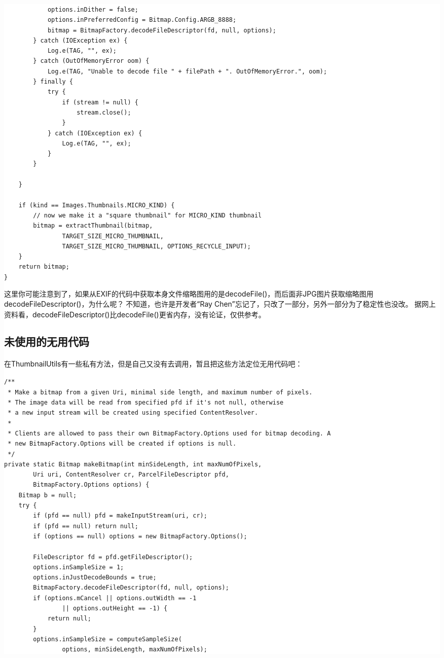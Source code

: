 ```
            options.inDither = false;
            options.inPreferredConfig = Bitmap.Config.ARGB_8888;
            bitmap = BitmapFactory.decodeFileDescriptor(fd, null, options);
        } catch (IOException ex) {
            Log.e(TAG, "", ex);
        } catch (OutOfMemoryError oom) {
            Log.e(TAG, "Unable to decode file " + filePath + ". OutOfMemoryError.", oom);
        } finally {
            try {
                if (stream != null) {
                    stream.close();
                }
            } catch (IOException ex) {
                Log.e(TAG, "", ex);
            }
        }

    }

    if (kind == Images.Thumbnails.MICRO_KIND) {
        // now we make it a "square thumbnail" for MICRO_KIND thumbnail
        bitmap = extractThumbnail(bitmap,
                TARGET_SIZE_MICRO_THUMBNAIL,
                TARGET_SIZE_MICRO_THUMBNAIL, OPTIONS_RECYCLE_INPUT);
    }
    return bitmap;
}
```
这里你可能注意到了，如果从EXIF的代码中获取本身文件缩略图用的是decodeFile()，而后面非JPG图片获取缩略图用decodeFileDescriptor()，为什么呢？
不知道，也许是开发者“Ray Chen”忘记了，只改了一部分，另外一部分为了稳定性也没改。
据网上资料看，decodeFileDescriptor()比decodeFile()更省内存，没有论证，仅供参考。


## 未使用的无用代码
在ThumbnailUtils有一些私有方法，但是自己又没有去调用，暂且把这些方法定位无用代码吧：
```
/**
 * Make a bitmap from a given Uri, minimal side length, and maximum number of pixels.
 * The image data will be read from specified pfd if it's not null, otherwise
 * a new input stream will be created using specified ContentResolver.
 *
 * Clients are allowed to pass their own BitmapFactory.Options used for bitmap decoding. A
 * new BitmapFactory.Options will be created if options is null.
 */
private static Bitmap makeBitmap(int minSideLength, int maxNumOfPixels,
        Uri uri, ContentResolver cr, ParcelFileDescriptor pfd,
        BitmapFactory.Options options) {
    Bitmap b = null;
    try {
        if (pfd == null) pfd = makeInputStream(uri, cr);
        if (pfd == null) return null;
        if (options == null) options = new BitmapFactory.Options();

        FileDescriptor fd = pfd.getFileDescriptor();
        options.inSampleSize = 1;
        options.inJustDecodeBounds = true;
        BitmapFactory.decodeFileDescriptor(fd, null, options);
        if (options.mCancel || options.outWidth == -1
                || options.outHeight == -1) {
            return null;
        }
        options.inSampleSize = computeSampleSize(
                options, minSideLength, maxNumOfPixels);
```
